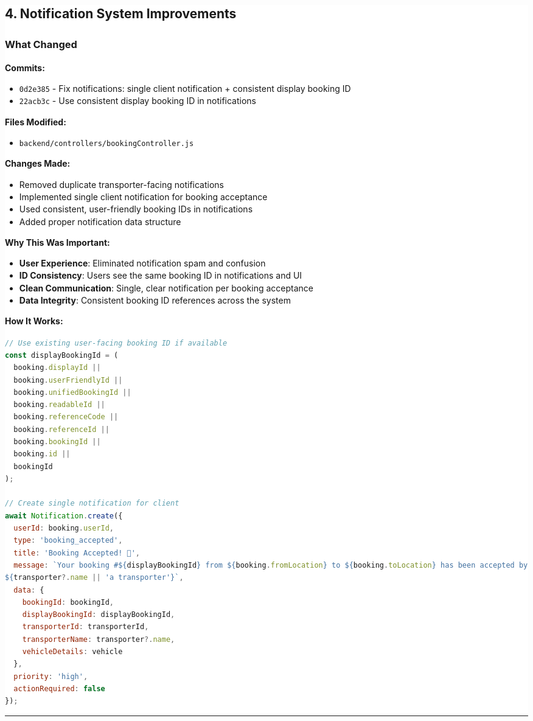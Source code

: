 ## 4. Notification System Improvements

### What Changed
**Commits:** 
- `0d2e385` - Fix notifications: single client notification + consistent display booking ID
- `22acb3c` - Use consistent display booking ID in notifications

**Files Modified:**
- `backend/controllers/bookingController.js`

**Changes Made:**
- Removed duplicate transporter-facing notifications
- Implemented single client notification for booking acceptance
- Used consistent, user-friendly booking IDs in notifications
- Added proper notification data structure

**Why This Was Important:**
- **User Experience**: Eliminated notification spam and confusion
- **ID Consistency**: Users see the same booking ID in notifications and UI
- **Clean Communication**: Single, clear notification per booking acceptance
- **Data Integrity**: Consistent booking ID references across the system

**How It Works:**
```javascript
// Use existing user-facing booking ID if available
const displayBookingId = (
  booking.displayId ||
  booking.userFriendlyId ||
  booking.unifiedBookingId ||
  booking.readableId ||
  booking.referenceCode ||
  booking.referenceId ||
  booking.bookingId ||
  booking.id ||
  bookingId
);

// Create single notification for client
await Notification.create({
  userId: booking.userId,
  type: 'booking_accepted',
  title: 'Booking Accepted! 🎉',
  message: `Your booking #${displayBookingId} from ${booking.fromLocation} to ${booking.toLocation} has been accepted by ${transporter?.name || 'a transporter'}`,
  data: {
    bookingId: bookingId,
    displayBookingId: displayBookingId,
    transporterId: transporterId,
    transporterName: transporter?.name,
    vehicleDetails: vehicle
  },
  priority: 'high',
  actionRequired: false
});
```

---